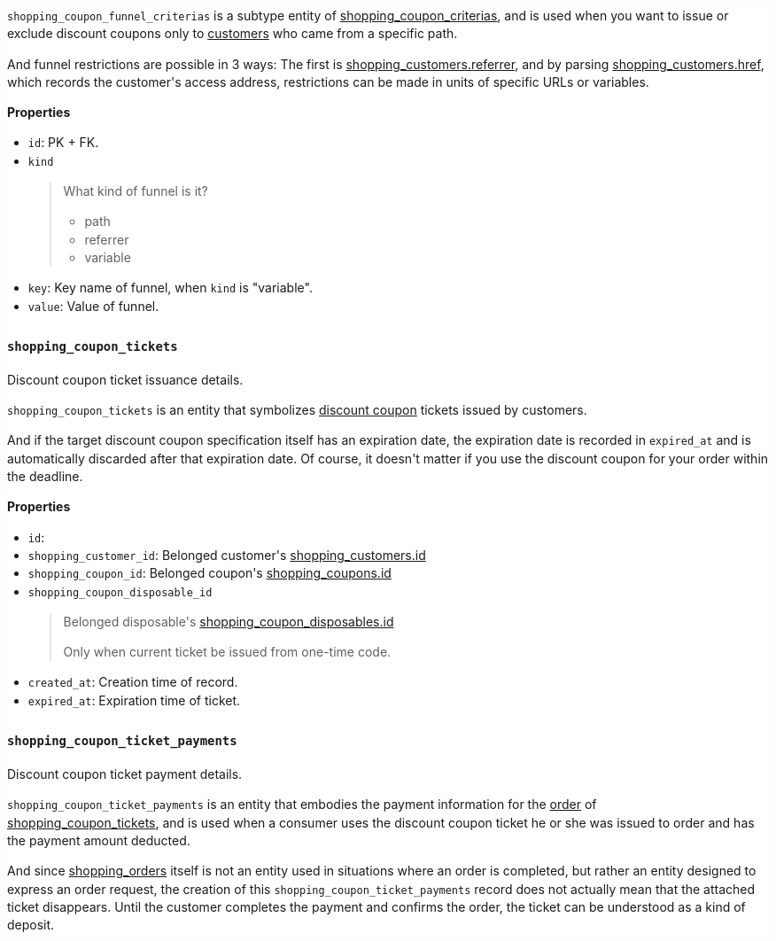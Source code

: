 `shopping_coupon_funnel_criterias` is a subtype entity of 
[shopping_coupon_criterias](#shopping_coupon_criterias), and is used when you want to issue or 
exclude discount coupons only to [customers](#shopping_customers) who 
came from a specific path.

And funnel restrictions are possible in 3 ways: The first is 
[shopping_customers.referrer](#shopping_customers), and by parsing 
[shopping_customers.href](#shopping_customers), which records the customer's access 
address, restrictions can be made in units of specific URLs or variables.

**Properties**
  - `id`: PK + FK.
  - `kind`
    > What kind of funnel is it?
    > 
    > - path
    > - referrer
    > - variable
  - `key`: Key name of funnel, when `kind` is "variable".
  - `value`: Value of funnel.

### `shopping_coupon_tickets`
Discount coupon ticket issuance details.

`shopping_coupon_tickets` is an entity that symbolizes 
[discount coupon](#shopping_coupons) tickets issued by customers.

And if the target discount coupon specification itself has an expiration 
date, the expiration date is recorded in `expired_at` and is automatically 
discarded after that expiration date. Of course, it doesn't matter if you 
use the discount coupon for your order within the deadline.

**Properties**
  - `id`: 
  - `shopping_customer_id`: Belonged customer's [shopping_customers.id](#shopping_customers)
  - `shopping_coupon_id`: Belonged coupon's [shopping_coupons.id](#shopping_coupons)
  - `shopping_coupon_disposable_id`
    > Belonged disposable's [shopping_coupon_disposables.id](#shopping_coupon_disposables)
    > 
    > Only when current ticket be issued from one-time code.
  - `created_at`: Creation time of record.
  - `expired_at`: Expiration time of ticket.

### `shopping_coupon_ticket_payments`
Discount coupon ticket payment details.

`shopping_coupon_ticket_payments` is an entity that embodies the payment 
information for the [order](#shoppiing_orders) of  
[shopping_coupon_tickets](#shopping_coupon_tickets), and is used when a consumer uses the 
discount coupon ticket he or she was issued to order and has the payment 
amount deducted.

And since [shopping_orders](#shopping_orders) itself is not an entity used in situations 
where an order is completed, but rather an entity designed to express an 
order request, the creation of this `shopping_coupon_ticket_payments` record 
does not actually mean that the attached ticket disappears. Until the 
customer completes the payment and confirms the order, the ticket can be 
understood as a kind of deposit.
